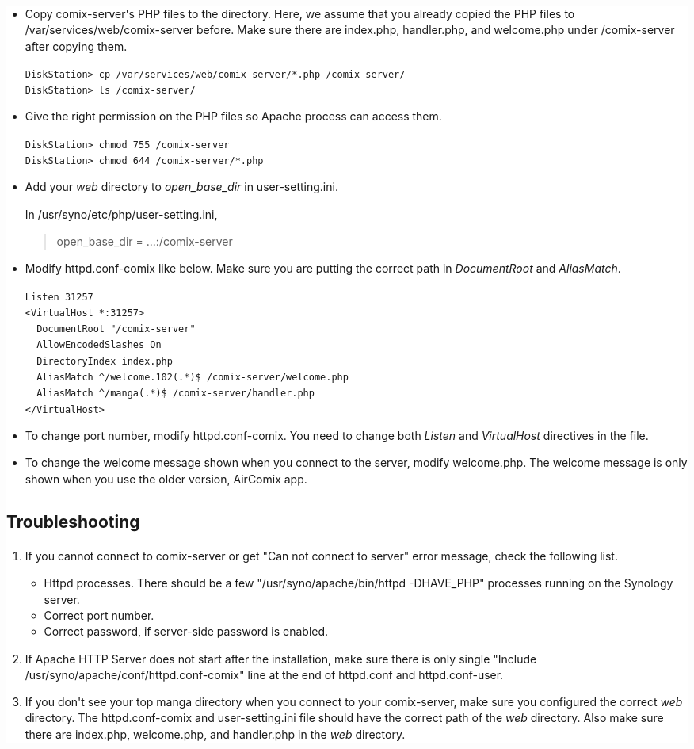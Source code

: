   - Copy comix-server's PHP files to the directory. Here, we assume that you already copied the PHP files to /var/services/web/comix-server before. Make sure there are index.php, handler.php, and welcome.php under /comix-server after copying them.

    ```
    DiskStation> cp /var/services/web/comix-server/*.php /comix-server/
    DiskStation> ls /comix-server/
    ```

  - Give the right permission on the PHP files so Apache process can access them.

    ```
    DiskStation> chmod 755 /comix-server
    DiskStation> chmod 644 /comix-server/*.php
    ```

  - Add your *web* directory to *open_base_dir* in user-setting.ini.

    In /usr/syno/etc/php/user-setting.ini,
    
    > open_base_dir = ...:/comix-server

  - Modify httpd.conf-comix like below. Make sure you are putting the correct path 
    in *DocumentRoot* and *AliasMatch*.

    ```
    Listen 31257
    <VirtualHost *:31257>
      DocumentRoot "/comix-server"
      AllowEncodedSlashes On
      DirectoryIndex index.php
      AliasMatch ^/welcome.102(.*)$ /comix-server/welcome.php
      AliasMatch ^/manga(.*)$ /comix-server/handler.php
    </VirtualHost>  
    ```

- To change port number, modify httpd.conf-comix. You need to change both *Listen* and *VirtualHost* directives in the file.

- To change the welcome message shown when you connect to the server, modify welcome.php. The welcome message is only shown when you use the older version, AirComix app.

  

## Troubleshooting

1. If you cannot connect to comix-server or get "Can not connect to server" error message, check the following list.
    - Httpd processes. There should be a few "/usr/syno/apache/bin/httpd -DHAVE_PHP" processes running on the Synology server.
    - Correct port number.
    - Correct password, if server-side password is enabled.  

2. If Apache HTTP Server does not start after the installation, make sure there is only single "Include /usr/syno/apache/conf/httpd.conf-comix" line at the end of httpd.conf and httpd.conf-user.   
    
3. If you don't see your top manga directory when you connect to your comix-server, make sure you configured the correct *web* directory. The httpd.conf-comix and user-setting.ini file should have the correct path of the *web* directory. Also make sure there are index.php, welcome.php, and handler.php in the *web* directory.

